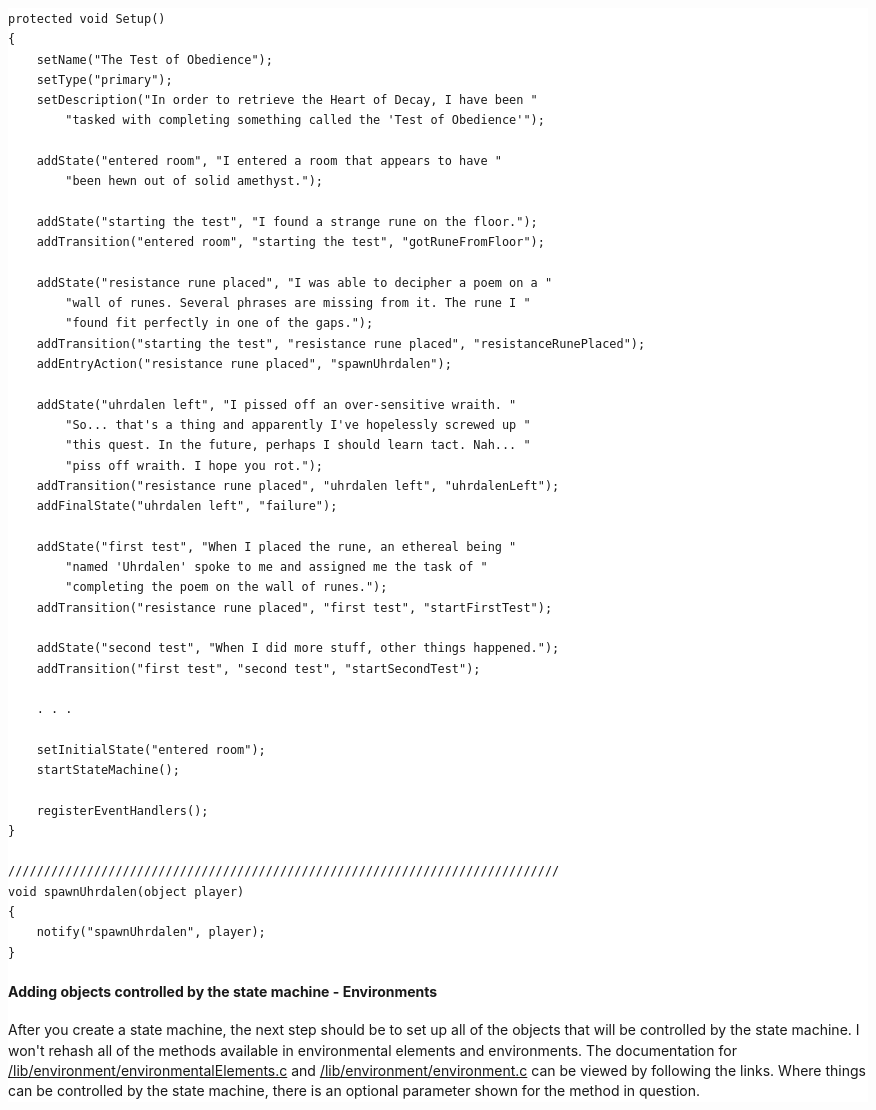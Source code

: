 ```
protected void Setup()
{
    setName("The Test of Obedience");
    setType("primary");
    setDescription("In order to retrieve the Heart of Decay, I have been "
        "tasked with completing something called the 'Test of Obedience'");

    addState("entered room", "I entered a room that appears to have "
        "been hewn out of solid amethyst.");

    addState("starting the test", "I found a strange rune on the floor.");
    addTransition("entered room", "starting the test", "gotRuneFromFloor");

    addState("resistance rune placed", "I was able to decipher a poem on a "
        "wall of runes. Several phrases are missing from it. The rune I "
        "found fit perfectly in one of the gaps.");
    addTransition("starting the test", "resistance rune placed", "resistanceRunePlaced");
    addEntryAction("resistance rune placed", "spawnUhrdalen");

    addState("uhrdalen left", "I pissed off an over-sensitive wraith. "
        "So... that's a thing and apparently I've hopelessly screwed up "
        "this quest. In the future, perhaps I should learn tact. Nah... "
        "piss off wraith. I hope you rot.");
    addTransition("resistance rune placed", "uhrdalen left", "uhrdalenLeft");
    addFinalState("uhrdalen left", "failure");

    addState("first test", "When I placed the rune, an ethereal being "
        "named 'Uhrdalen' spoke to me and assigned me the task of "
        "completing the poem on the wall of runes.");
    addTransition("resistance rune placed", "first test", "startFirstTest");

    addState("second test", "When I did more stuff, other things happened.");
    addTransition("first test", "second test", "startSecondTest");

    . . .

    setInitialState("entered room");
    startStateMachine();

    registerEventHandlers();
}

/////////////////////////////////////////////////////////////////////////////
void spawnUhrdalen(object player)
{
    notify("spawnUhrdalen", player);
}
```

#### Adding objects controlled by the state machine - Environments
After you create a state machine, the next step should be to set up all of the
objects that will be controlled by the state machine. I won't rehash all of the
methods available in environmental elements and environments. The documentation
for [/lib/environment/environmentalElements.c](terrain.md) and
[/lib/environment/environment.c](environments.md) can be viewed by following the
links. Where things can be controlled by the state machine, there is an
optional parameter shown for the method in question.
